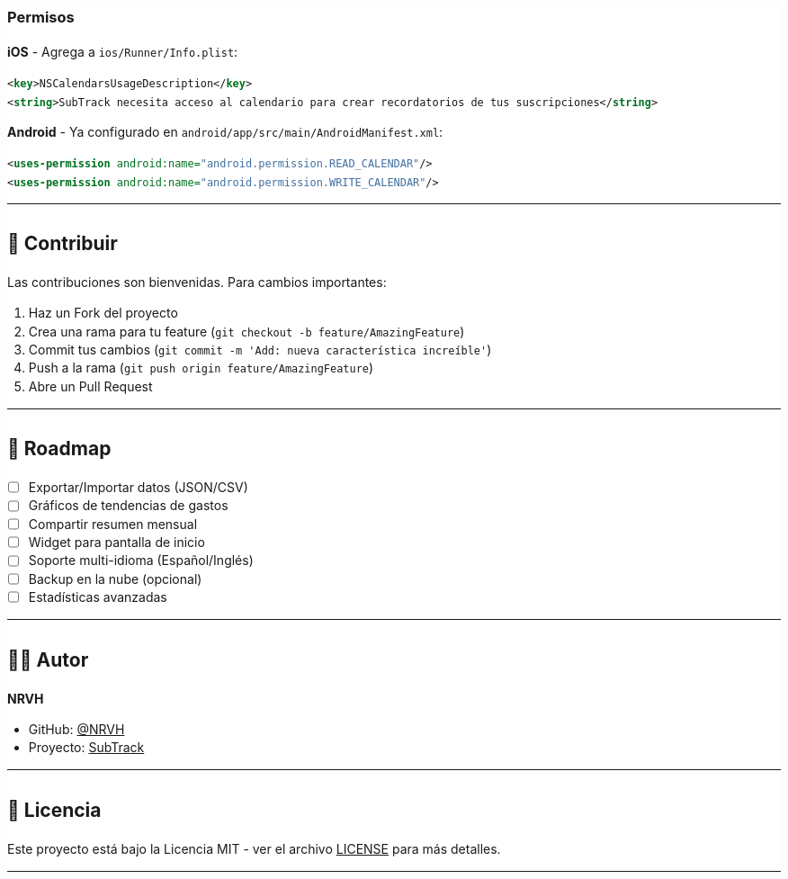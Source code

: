### Permisos

**iOS** - Agrega a `ios/Runner/Info.plist`:
```xml
<key>NSCalendarsUsageDescription</key>
<string>SubTrack necesita acceso al calendario para crear recordatorios de tus suscripciones</string>
```

**Android** - Ya configurado en `android/app/src/main/AndroidManifest.xml`:
```xml
<uses-permission android:name="android.permission.READ_CALENDAR"/>
<uses-permission android:name="android.permission.WRITE_CALENDAR"/>
```

---

## 🤝 Contribuir

Las contribuciones son bienvenidas. Para cambios importantes:

1. Haz un Fork del proyecto
2. Crea una rama para tu feature (`git checkout -b feature/AmazingFeature`)
3. Commit tus cambios (`git commit -m 'Add: nueva característica increíble'`)
4. Push a la rama (`git push origin feature/AmazingFeature`)
5. Abre un Pull Request

---

## 📝 Roadmap

- [ ] Exportar/Importar datos (JSON/CSV)
- [ ] Gráficos de tendencias de gastos
- [ ] Compartir resumen mensual
- [ ] Widget para pantalla de inicio
- [ ] Soporte multi-idioma (Español/Inglés)
- [ ] Backup en la nube (opcional)
- [ ] Estadísticas avanzadas

---

## 👨‍💻 Autor

**NRVH**

- GitHub: [@NRVH](https://github.com/NRVH)
- Proyecto: [SubTrack](https://github.com/NRVH/app_streaming_costos)

---

## 📄 Licencia

Este proyecto está bajo la Licencia MIT - ver el archivo [LICENSE](LICENSE) para más detalles.

---